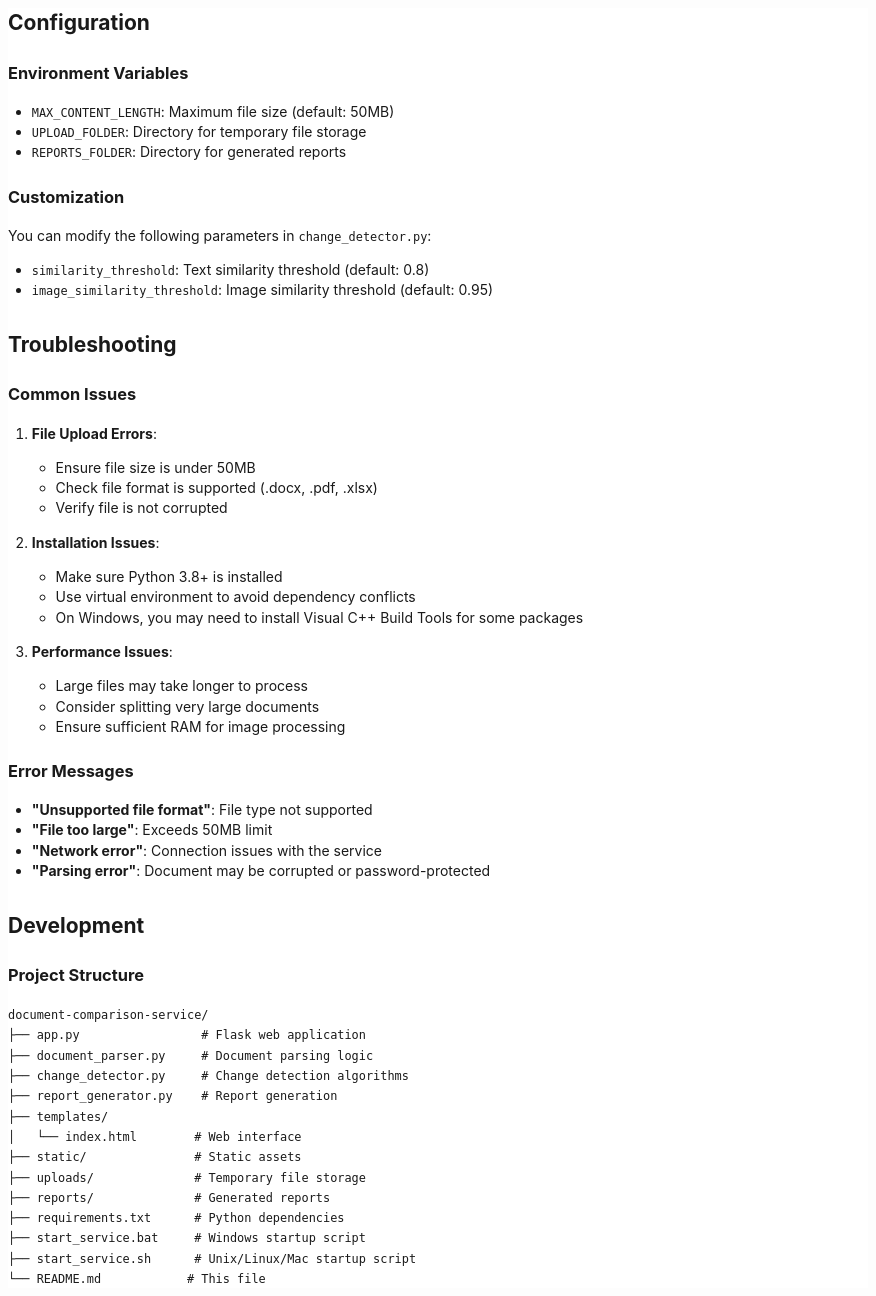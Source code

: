 ## Configuration

### Environment Variables

- `MAX_CONTENT_LENGTH`: Maximum file size (default: 50MB)
- `UPLOAD_FOLDER`: Directory for temporary file storage
- `REPORTS_FOLDER`: Directory for generated reports

### Customization

You can modify the following parameters in `change_detector.py`:

- `similarity_threshold`: Text similarity threshold (default: 0.8)
- `image_similarity_threshold`: Image similarity threshold (default: 0.95)

## Troubleshooting

### Common Issues

1. **File Upload Errors**:
   - Ensure file size is under 50MB
   - Check file format is supported (.docx, .pdf, .xlsx)
   - Verify file is not corrupted

2. **Installation Issues**:
   - Make sure Python 3.8+ is installed
   - Use virtual environment to avoid dependency conflicts
   - On Windows, you may need to install Visual C++ Build Tools for some packages

3. **Performance Issues**:
   - Large files may take longer to process
   - Consider splitting very large documents
   - Ensure sufficient RAM for image processing

### Error Messages

- **"Unsupported file format"**: File type not supported
- **"File too large"**: Exceeds 50MB limit
- **"Network error"**: Connection issues with the service
- **"Parsing error"**: Document may be corrupted or password-protected

## Development

### Project Structure

```
document-comparison-service/
├── app.py                 # Flask web application
├── document_parser.py     # Document parsing logic
├── change_detector.py     # Change detection algorithms
├── report_generator.py    # Report generation
├── templates/
│   └── index.html        # Web interface
├── static/               # Static assets
├── uploads/              # Temporary file storage
├── reports/              # Generated reports
├── requirements.txt      # Python dependencies
├── start_service.bat     # Windows startup script
├── start_service.sh      # Unix/Linux/Mac startup script
└── README.md            # This file
```
